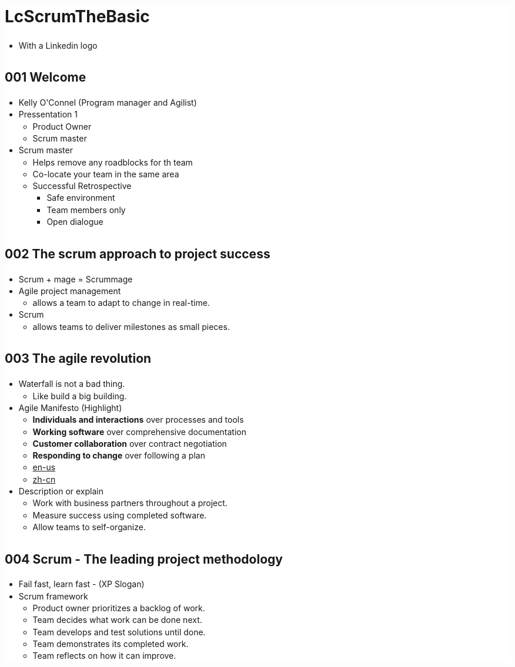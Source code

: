 # LcScrumTheBasic

* With a Linkedin logo

## 001 Welcome

* Kelly O'Connel (Program manager and Agilist)
* Pressentation 1
  * Product Owner
  * Scrum master
* Scrum master
  * Helps remove any roadblocks for th team
  * Co-locate your team in the same area
  * Successful Retrospective
    * Safe environment
    * Team members only
    * Open dialogue

## 002 The scrum approach to project success

* Scrum + mage = Scrummage
* Agile project management
  * allows a team to adapt to change in real-time.
* Scrum
  * allows teams to deliver milestones as small pieces.

## 003 The agile revolution

* Waterfall is not a bad thing.
  * Like build a big building.
* Agile Manifesto (Highlight)
  * **Individuals and interactions** over processes and tools
  * **Working software** over comprehensive documentation
  * **Customer collaboration** over contract negotiation
  * **Responding to change** over following a plan
  * [en-us](http://agilemanifesto.org/principles.html)
  * [zh-cn](http://agilemanifesto.org/iso/zhchs/manifesto.html)
* Description or explain
  * Work with business partners throughout a project.
  * Measure success using completed software.
  * Allow teams to self-organize.

## 004 Scrum - The leading project methodology

* Fail fast, learn fast - (XP Slogan)
* Scrum framework
  * Product owner prioritizes a backlog of work.
  * Team decides what work can be done next.
  * Team develops and test solutions until done.
  * Team demonstrates its completed work.
  * Team reflects on how it can improve.
